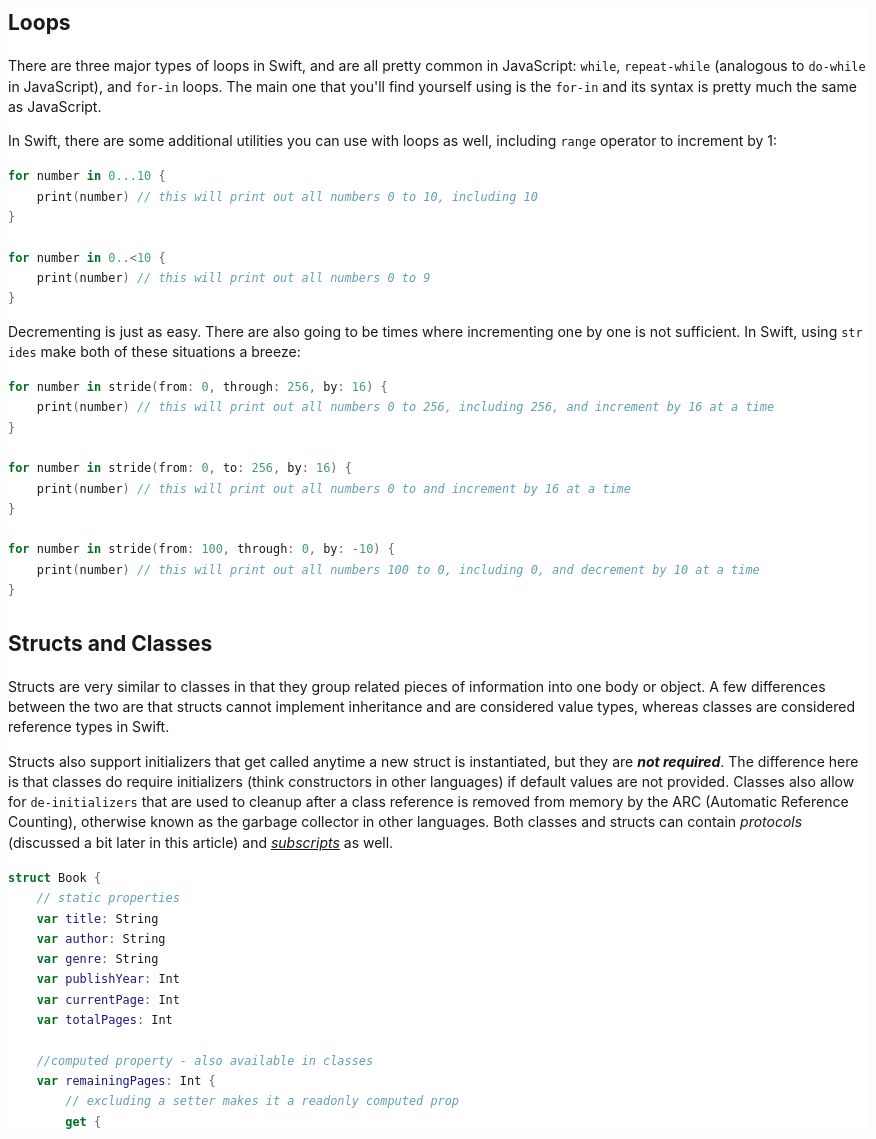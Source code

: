 ## Loops

There are three major types of loops in Swift, and are all pretty common in JavaScript: `while`, `repeat-while` (analogous to `do-while` in JavaScript), and `for-in` loops. The main one that you'll find yourself using is the `for-in` and its syntax is pretty much the same as JavaScript.

In Swift, there are some additional utilities you can use with loops as well, including `range` operator to increment by 1:

```Swift
for number in 0...10 {
    print(number) // this will print out all numbers 0 to 10, including 10
}

for number in 0..<10 {
    print(number) // this will print out all numbers 0 to 9
}
```

Decrementing is just as easy. There are also going to be times where incrementing one by one is not sufficient. In Swift, using `strides` make both of these situations a breeze:

```Swift
for number in stride(from: 0, through: 256, by: 16) {
    print(number) // this will print out all numbers 0 to 256, including 256, and increment by 16 at a time
}

for number in stride(from: 0, to: 256, by: 16) {
    print(number) // this will print out all numbers 0 to and increment by 16 at a time
}

for number in stride(from: 100, through: 0, by: -10) {
    print(number) // this will print out all numbers 100 to 0, including 0, and decrement by 10 at a time
}
```

## Structs and Classes

Structs are very similar to classes in that they group related pieces of information into one body or object. A few differences between the two are that structs cannot implement inheritance and are considered value types, whereas classes are considered reference types in Swift.

Structs also support initializers that get called anytime a new struct is instantiated, but they are **_not required_**. The difference here is that classes do require initializers (think constructors in other languages) if default values are not provided. Classes also allow for `de-initializers` that are used to cleanup after a class reference is removed from memory by the ARC (Automatic Reference Counting), otherwise known as the garbage collector in other languages. Both classes and structs can contain _protocols_ (discussed a bit later in this article) and [_subscripts_](https://docs.swift.org/swift-book/LanguageGuide/Subscripts.html) as well.

```Swift
struct Book {
    // static properties
    var title: String
    var author: String
    var genre: String
    var publishYear: Int
    var currentPage: Int
    var totalPages: Int

    //computed property - also available in classes
    var remainingPages: Int {
        // excluding a setter makes it a readonly computed prop
        get {
```